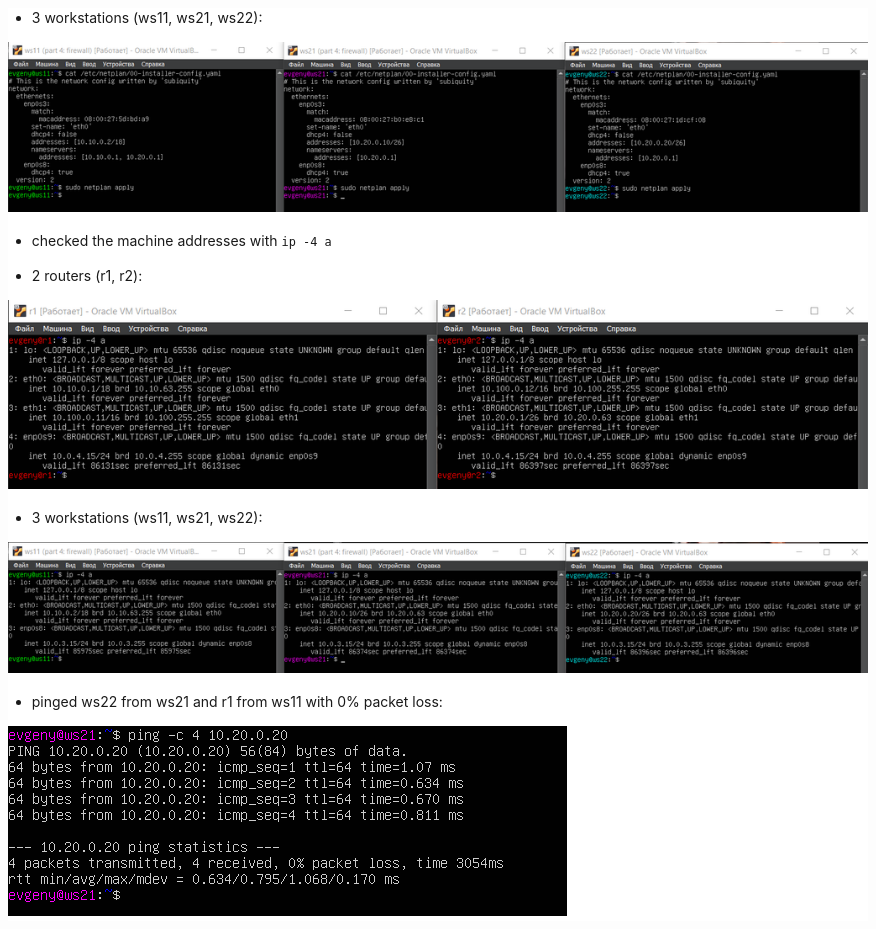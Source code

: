 - 3 workstations (ws11, ws21, ws22):

![](assets_net/5_configws.png)

- checked the machine addresses with <code>ip -4 a</code>

- 2 routers (r1, r2):

![](assets_net/5_ipsrs.png)

- 3 workstations (ws11, ws21, ws22):

![](assets_net/5_ipsws.png)

- pinged ws22 from ws21 and r1 from ws11 with 0% packet loss:

![](assets_net/5_pingws21-22.png)
